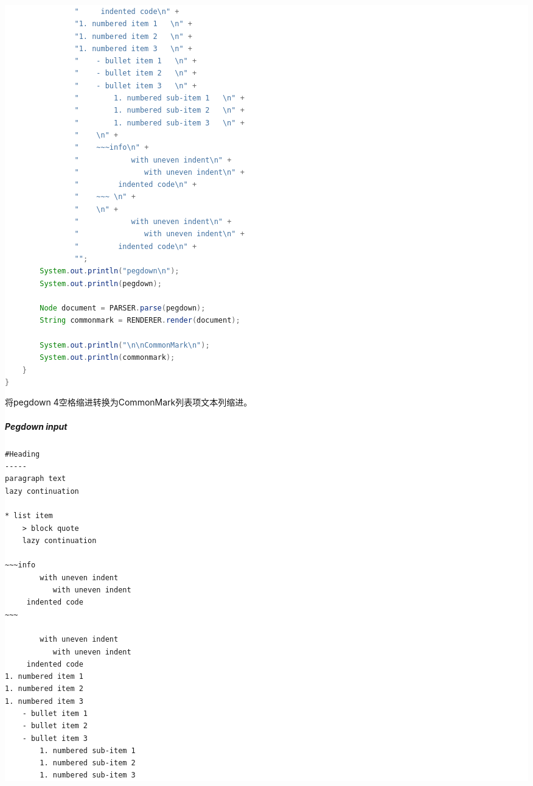 ```java
                "     indented code\n" +
                "1. numbered item 1   \n" +
                "1. numbered item 2   \n" +
                "1. numbered item 3   \n" +
                "    - bullet item 1   \n" +
                "    - bullet item 2   \n" +
                "    - bullet item 3   \n" +
                "        1. numbered sub-item 1   \n" +
                "        1. numbered sub-item 2   \n" +
                "        1. numbered sub-item 3   \n" +
                "    \n" +
                "    ~~~info\n" +
                "            with uneven indent\n" +
                "               with uneven indent\n" +
                "         indented code\n" +
                "    ~~~ \n" +
                "    \n" +
                "            with uneven indent\n" +
                "               with uneven indent\n" +
                "         indented code\n" +
                "";
        System.out.println("pegdown\n");
        System.out.println(pegdown);

        Node document = PARSER.parse(pegdown);
        String commonmark = RENDERER.render(document);

        System.out.println("\n\nCommonMark\n");
        System.out.println(commonmark);
    }
}
```

将pegdown 4空格缩进转换为CommonMark列表项文本列缩进。

##### Pegdown input

    #Heading
    -----
    paragraph text
    lazy continuation

    * list item
        > block quote
        lazy continuation

    ~~~info
            with uneven indent
               with uneven indent
         indented code
    ~~~

            with uneven indent
               with uneven indent
         indented code
    1. numbered item 1
    1. numbered item 2
    1. numbered item 3
        - bullet item 1
        - bullet item 2
        - bullet item 3
            1. numbered sub-item 1
            1. numbered sub-item 2
            1. numbered sub-item 3
